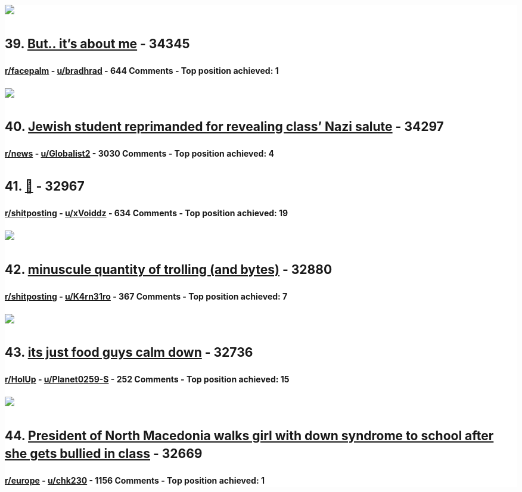 <a href="https://i.redd.it/hgg6wktmr8h81.jpg"><img src="https://a.thumbs.redditmedia.com/SwoJ7GnYx-ygM0LU2vbge7dvgwLw12cx5QxW5u7nl44.jpg"></img></a>

## 39. [But.. it’s about me](http://reddit.com/r/facepalm/comments/sqdqxe/but_its_about_me/) - 34345
#### [r/facepalm](http://reddit.com/r/facepalm) - [u/bradhrad](http://reddit.com/u/bradhrad) - 644 Comments - Top position achieved: 1

<a href="https://i.redd.it/5qjf50zrnah81.jpg"><img src="https://b.thumbs.redditmedia.com/4OglYngJzeBKCXVkZBSTqnhNZdXy-eI8TIdHGQW68OY.jpg"></img></a>

## 40. [Jewish student reprimanded for revealing class’ Nazi salute](http://reddit.com/r/news/comments/spyihv/jewish_student_reprimanded_for_revealing_class/) - 34297
#### [r/news](http://reddit.com/r/news) - [u/Globalist2](http://reddit.com/u/Globalist2) - 3030 Comments - Top position achieved: 4

## 41. [🗿](http://reddit.com/r/shitposting/comments/sq16f6/_/) - 32967
#### [r/shitposting](http://reddit.com/r/shitposting) - [u/xVoiddz](http://reddit.com/u/xVoiddz) - 634 Comments - Top position achieved: 19

<a href="https://i.redd.it/9ozels15w7h81.jpg"><img src="https://b.thumbs.redditmedia.com/-wLLB2mqhozOTBQqraKQH4S_XZNVOO64C8oElsNK_dM.jpg"></img></a>

## 42. [minuscule quantity of trolling (and bytes)](http://reddit.com/r/shitposting/comments/sqdfxq/minuscule_quantity_of_trolling_and_bytes/) - 32880
#### [r/shitposting](http://reddit.com/r/shitposting) - [u/K4rn31ro](http://reddit.com/u/K4rn31ro) - 367 Comments - Top position achieved: 7

<a href="https://i.redd.it/2gw4e9ndlah81.jpg"><img src="https://a.thumbs.redditmedia.com/bp8xZEw91Or2S_TAvYFiqRz7VHRyaxXgIvLZrQI_ut4.jpg"></img></a>

## 43. [its just food guys calm down](http://reddit.com/r/HolUp/comments/spwp0r/its_just_food_guys_calm_down/) - 32736
#### [r/HolUp](http://reddit.com/r/HolUp) - [u/Planet0259-S](http://reddit.com/u/Planet0259-S) - 252 Comments - Top position achieved: 15

<a href="https://i.redd.it/rglye7h7p6h81.jpg"><img src="https://b.thumbs.redditmedia.com/-DbhWeRoSm0Pg_LPQGFuXVJBWijPP7JyJ7Uk4Os0oMY.jpg"></img></a>

## 44. [President of North Macedonia walks girl with down syndrome to school after she gets bullied in class](http://reddit.com/r/europe/comments/spsihd/president_of_north_macedonia_walks_girl_with_down/) - 32669
#### [r/europe](http://reddit.com/r/europe) - [u/chk230](http://reddit.com/u/chk230) - 1156 Comments - Top position achieved: 1
